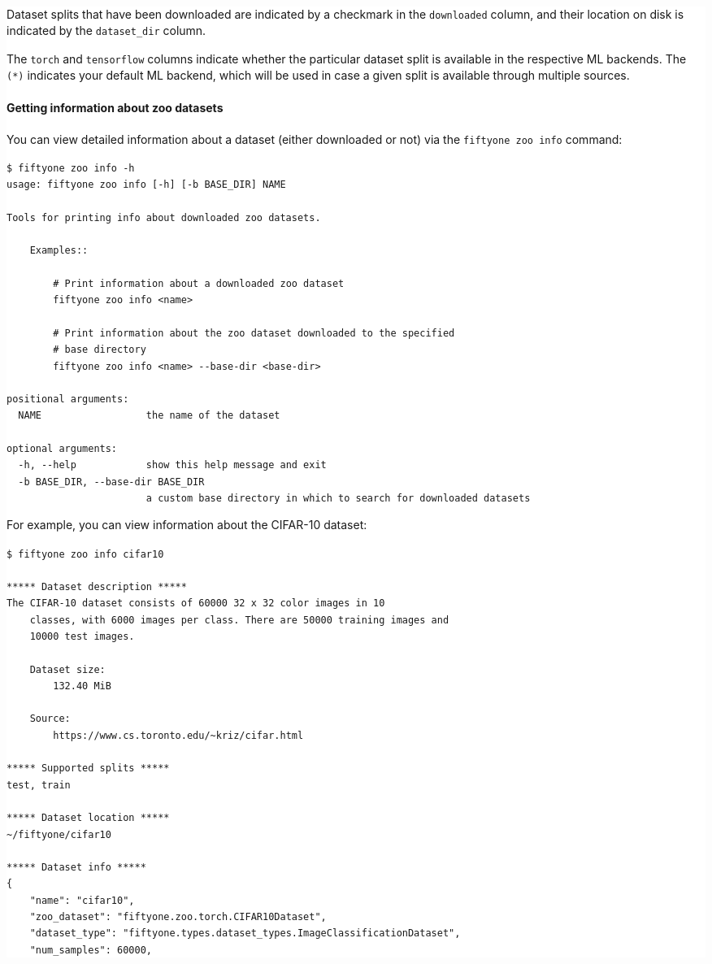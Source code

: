 Dataset splits that have been downloaded are indicated by a checkmark in the
`downloaded` column, and their location on disk is indicated by the
`dataset_dir` column.

The `torch` and `tensorflow` columns indicate whether the particular dataset
split is available in the respective ML backends. The `(*)` indicates your
default ML backend, which will be used in case a given split is available
through multiple sources.

#### Getting information about zoo datasets

You can view detailed information about a dataset (either downloaded or not)
via the `fiftyone zoo info` command:

```
$ fiftyone zoo info -h
usage: fiftyone zoo info [-h] [-b BASE_DIR] NAME

Tools for printing info about downloaded zoo datasets.

    Examples::

        # Print information about a downloaded zoo dataset
        fiftyone zoo info <name>

        # Print information about the zoo dataset downloaded to the specified
        # base directory
        fiftyone zoo info <name> --base-dir <base-dir>

positional arguments:
  NAME                  the name of the dataset

optional arguments:
  -h, --help            show this help message and exit
  -b BASE_DIR, --base-dir BASE_DIR
                        a custom base directory in which to search for downloaded datasets
```

For example, you can view information about the CIFAR-10 dataset:

```
$ fiftyone zoo info cifar10

***** Dataset description *****
The CIFAR-10 dataset consists of 60000 32 x 32 color images in 10
    classes, with 6000 images per class. There are 50000 training images and
    10000 test images.

    Dataset size:
        132.40 MiB

    Source:
        https://www.cs.toronto.edu/~kriz/cifar.html

***** Supported splits *****
test, train

***** Dataset location *****
~/fiftyone/cifar10

***** Dataset info *****
{
    "name": "cifar10",
    "zoo_dataset": "fiftyone.zoo.torch.CIFAR10Dataset",
    "dataset_type": "fiftyone.types.dataset_types.ImageClassificationDataset",
    "num_samples": 60000,
```